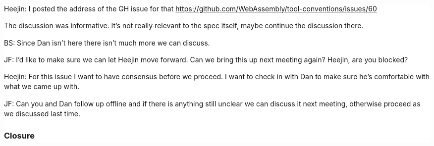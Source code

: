 Heejin: I posted the address of the GH issue for that
https://github.com/WebAssembly/tool-conventions/issues/60

The discussion was informative. It’s not really relevant to the spec itself, maybe continue the discussion there.

BS: Since Dan isn’t here there isn’t much more we can discuss.

JF: I’d like to make sure we can let Heejin move forward. Can we bring this up next meeting again? Heejin, are you blocked?

Heejin: For this issue I want to have consensus before we proceed. I want to check in with Dan to make sure he’s comfortable with what we came up with.

JF: Can you and Dan follow up offline and if there is anything still unclear we can discuss it next meeting, otherwise proceed as we discussed last time.

### Closure
